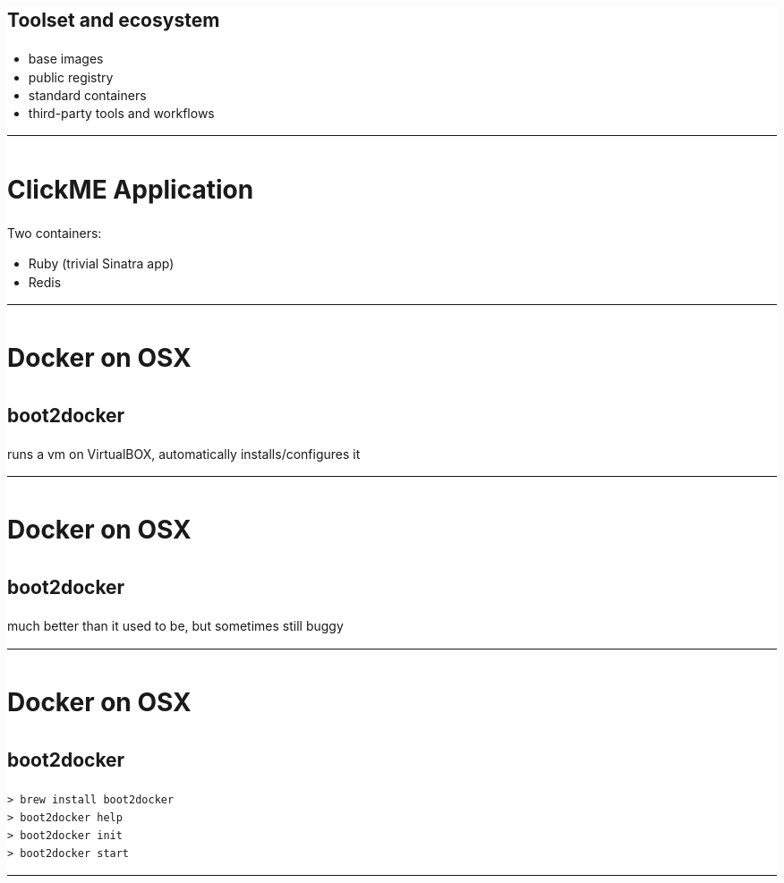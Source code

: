 ## Toolset and ecosystem

* base images
* public registry
* standard containers
* third-party tools and workflows

---

# ClickME Application

Two containers:

* Ruby (trivial Sinatra app)
* Redis

---

# Docker on OSX

## boot2docker

runs a vm on VirtualBOX,
automatically installs/configures it

---

# Docker on OSX

## boot2docker

much better than it used to be,
but sometimes still buggy

---

# Docker on OSX

## boot2docker

```
> brew install boot2docker
> boot2docker help
> boot2docker init
> boot2docker start
```

---
